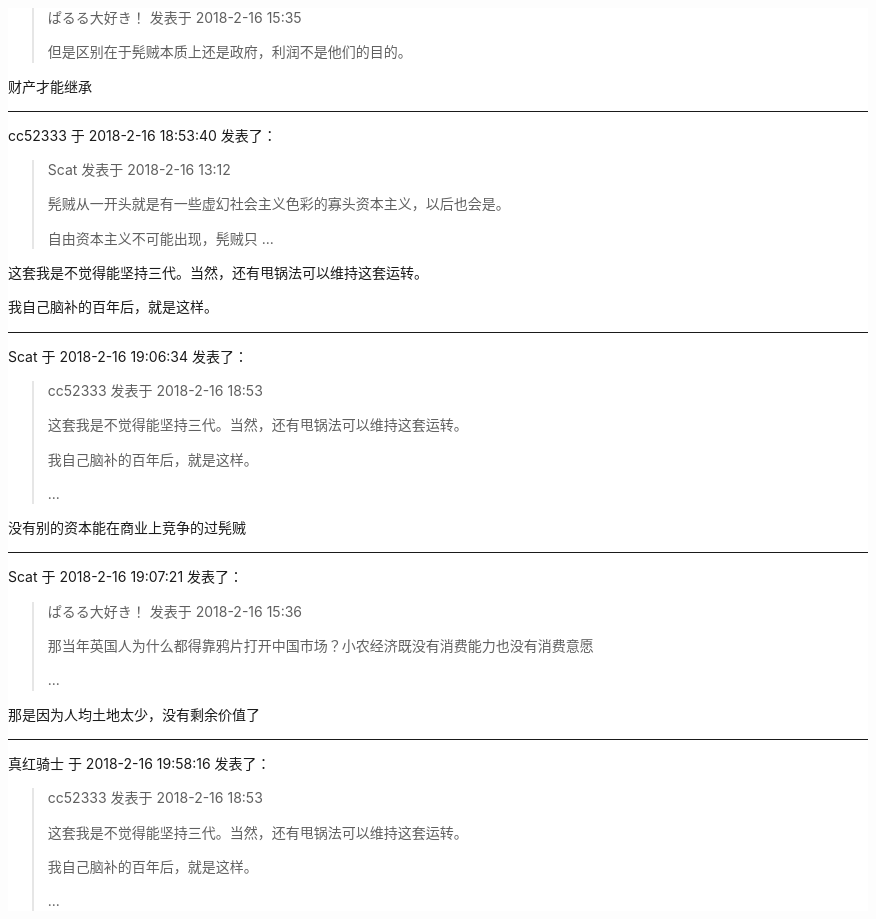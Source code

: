 > ぱるる大好き！ 发表于 2018-2-16 15:35
> 
> 但是区别在于髡贼本质上还是政府，利润不是他们的目的。



财产才能继承

---------

cc52333 于 2018-2-16 18:53:40 发表了：

> Scat 发表于 2018-2-16 13:12
> 
> 髡贼从一开头就是有一些虚幻社会主义色彩的寡头资本主义，以后也会是。
> 
> 自由资本主义不可能出现，髡贼只 ...



这套我是不觉得能坚持三代。当然，还有甩锅法可以维持这套运转。

我自己脑补的百年后，就是这样。

---------

Scat 于 2018-2-16 19:06:34 发表了：

> cc52333 发表于 2018-2-16 18:53
> 
> 这套我是不觉得能坚持三代。当然，还有甩锅法可以维持这套运转。
> 
> 我自己脑补的百年后，就是这样。
> 
> ...



没有别的资本能在商业上竞争的过髡贼

---------

Scat 于 2018-2-16 19:07:21 发表了：

> ぱるる大好き！ 发表于 2018-2-16 15:36
> 
> 那当年英国人为什么都得靠鸦片打开中国市场？小农经济既没有消费能力也没有消费意愿
> 
> ...



那是因为人均土地太少，没有剩余价值了

---------

真红骑士 于 2018-2-16 19:58:16 发表了：

> cc52333 发表于 2018-2-16 18:53
> 
> 这套我是不觉得能坚持三代。当然，还有甩锅法可以维持这套运转。
> 
> 我自己脑补的百年后，就是这样。
> 
> ...
